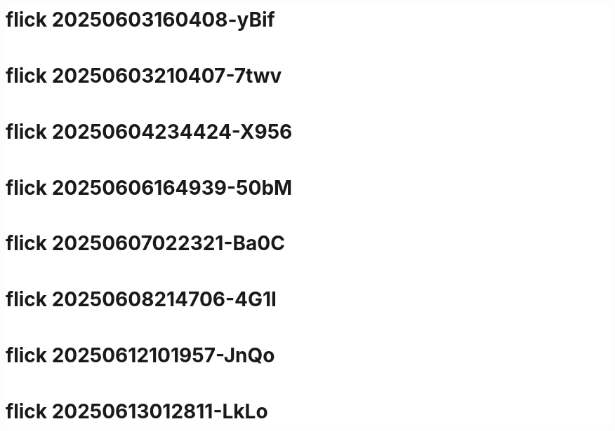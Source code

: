 # flick 20250603160408-yBif
# flick 20250603210407-7twv
# flick 20250604234424-X956
# flick 20250606164939-50bM
# flick 20250607022321-Ba0C
# flick 20250608214706-4G1I
# flick 20250612101957-JnQo
# flick 20250613012811-LkLo
